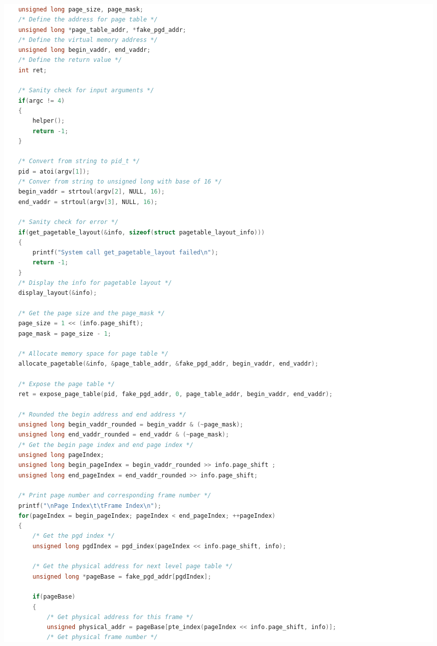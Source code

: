 ```c
    unsigned long page_size, page_mask;
    /* Define the address for page table */
    unsigned long *page_table_addr, *fake_pgd_addr;
    /* Define the virtual memory address */
    unsigned long begin_vaddr, end_vaddr;
    /* Define the return value */
    int ret;

    /* Sanity check for input arguments */
    if(argc != 4)
    {
        helper();
        return -1;
    }

    /* Convert from string to pid_t */
    pid = atoi(argv[1]);
    /* Conver from string to unsigned long with base of 16 */
    begin_vaddr = strtoul(argv[2], NULL, 16);
    end_vaddr = strtoul(argv[3], NULL, 16);

    /* Sanity check for error */
    if(get_pagetable_layout(&info, sizeof(struct pagetable_layout_info)))
    {
        printf("System call get_pagetable_layout failed\n");
        return -1;
    }
    /* Display the info for pagetable layout */
    display_layout(&info);

    /* Get the page size and the page_mask */
    page_size = 1 << (info.page_shift);
    page_mask = page_size - 1;

    /* Allocate memory space for page table */
    allocate_pagetable(&info, &page_table_addr, &fake_pgd_addr, begin_vaddr, end_vaddr);

    /* Expose the page table */
    ret = expose_page_table(pid, fake_pgd_addr, 0, page_table_addr, begin_vaddr, end_vaddr);

    /* Rounded the begin address and end address */
    unsigned long begin_vaddr_rounded = begin_vaddr & (~page_mask);
    unsigned long end_vaddr_rounded = end_vaddr & (~page_mask);
    /* Get the begin page index and end page index */
    unsigned long pageIndex;
    unsigned long begin_pageIndex = begin_vaddr_rounded >> info.page_shift ;
    unsigned long end_pageIndex = end_vaddr_rounded >> info.page_shift;

    /* Print page number and corresponding frame number */
    printf("\nPage Index\t\tFrame Index\n");
    for(pageIndex = begin_pageIndex; pageIndex < end_pageIndex; ++pageIndex)
    {
        /* Get the pgd index */
        unsigned long pgdIndex = pgd_index(pageIndex << info.page_shift, info);

        /* Get the physical address for next level page table */
        unsigned long *pageBase = fake_pgd_addr[pgdIndex];

        if(pageBase)
        {
            /* Get physical address for this frame */
            unsigned physical_addr = pageBase[pte_index(pageIndex << info.page_shift, info)];
            /* Get physical frame number */
```